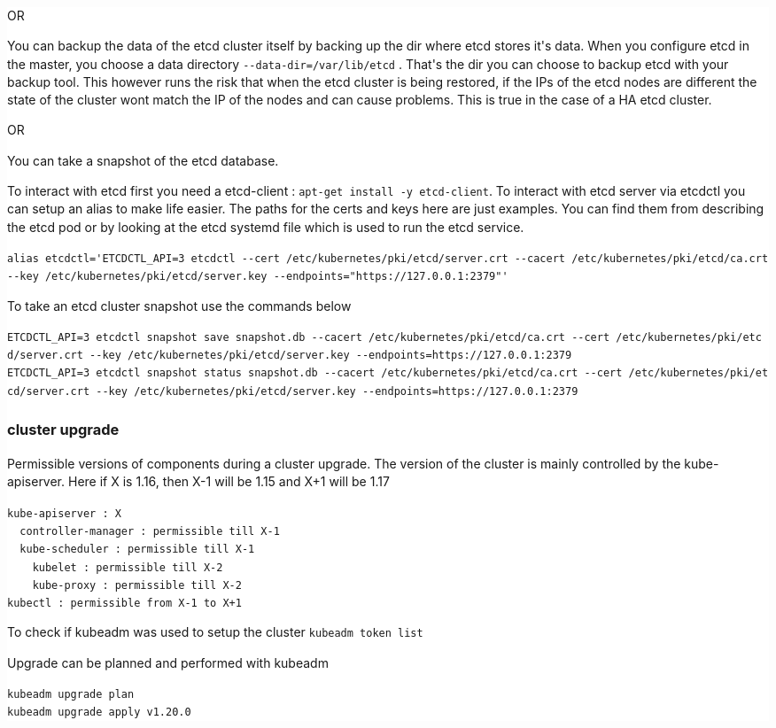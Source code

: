 OR

You can backup the data of the etcd cluster itself by backing up the dir where etcd stores it's data.
When you configure etcd in the master, you choose a data directory `--data-dir=/var/lib/etcd` .
That's the dir you can choose to backup etcd with your backup tool.
This however runs the risk that when the etcd cluster is being restored, if the IPs of the etcd nodes are different
the state of the cluster wont match the IP of the nodes and can cause problems.
This is true in the case of a HA etcd cluster.

OR

You can take a snapshot of the etcd database.

To interact with etcd first you need a etcd-client : `apt-get install -y etcd-client`.
To interact with etcd server via etcdctl you can setup an alias to make life easier.
The paths for the certs and keys here are just examples.
You can find them from describing the etcd pod or by looking at the etcd systemd file which is used to run the etcd service.

`alias etcdctl='ETCDCTL_API=3 etcdctl --cert /etc/kubernetes/pki/etcd/server.crt --cacert /etc/kubernetes/pki/etcd/ca.crt --key /etc/kubernetes/pki/etcd/server.key --endpoints="https://127.0.0.1:2379"'`

To take an etcd cluster snapshot use the commands below
```
ETCDCTL_API=3 etcdctl snapshot save snapshot.db --cacert /etc/kubernetes/pki/etcd/ca.crt --cert /etc/kubernetes/pki/etcd/server.crt --key /etc/kubernetes/pki/etcd/server.key --endpoints=https://127.0.0.1:2379
ETCDCTL_API=3 etcdctl snapshot status snapshot.db --cacert /etc/kubernetes/pki/etcd/ca.crt --cert /etc/kubernetes/pki/etcd/server.crt --key /etc/kubernetes/pki/etcd/server.key --endpoints=https://127.0.0.1:2379
```

### cluster upgrade

Permissible versions of components during a cluster upgrade. The version of the cluster is mainly controlled by the kube-apiserver.
Here if X is 1.16, then X-1 will be 1.15 and X+1 will be 1.17
```
kube-apiserver : X
  controller-manager : permissible till X-1
  kube-scheduler : permissible till X-1
    kubelet : permissible till X-2
    kube-proxy : permissible till X-2
kubectl : permissible from X-1 to X+1
```

To check if kubeadm was used to setup the cluster
`kubeadm token list`

Upgrade can be planned and performed with kubeadm
```
kubeadm upgrade plan
kubeadm upgrade apply v1.20.0
```
